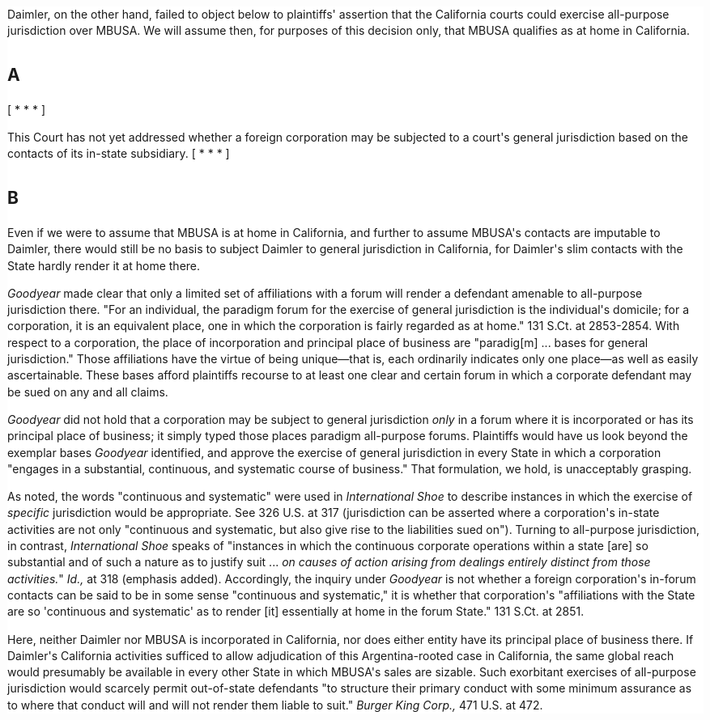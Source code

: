 Daimler, on the other hand, failed to object below to plaintiffs' assertion that the California courts could exercise all-purpose jurisdiction over MBUSA. We will assume then, for purposes of this decision only, that MBUSA qualifies as at home in California.


## A

[ * * * ]

This Court has not yet addressed whether a foreign corporation may be subjected to a court's general jurisdiction based on the contacts of its in-state subsidiary. [ * * * ]


## B

Even if we were to assume that MBUSA is at home in California, and further to assume MBUSA's contacts are imputable to Daimler, there would still be no basis to subject Daimler to general jurisdiction in California, for Daimler's slim contacts with the State hardly render it at home there.

_Goodyear_ made clear that only a limited set of affiliations with a forum will render a defendant amenable to all-purpose jurisdiction there. "For an individual, the paradigm forum for the exercise of general jurisdiction is the individual's domicile; for a corporation, it is an equivalent place, one in which the corporation is fairly regarded as at home." 131 S.Ct. at 2853-2854. With respect to a corporation, the place of incorporation and principal place of business are "paradig[m] ... bases for general jurisdiction." Those affiliations have the virtue of being unique—that is, each ordinarily indicates only one place—as well as easily ascertainable. These bases afford plaintiffs recourse to at least one clear and certain forum in which a corporate defendant may be sued on any and all claims.

_Goodyear_ did not hold that a corporation may be subject to general jurisdiction _only_ in a forum where it is incorporated or has its principal place of business; it simply typed those places paradigm all-purpose forums. Plaintiffs would have us look beyond the exemplar bases _Goodyear_ identified, and approve the exercise of general jurisdiction in every State in which a corporation "engages in a substantial, continuous, and systematic course of business." That formulation, we hold, is unacceptably grasping.

As noted, the words "continuous and systematic" were used in _International Shoe_ to describe instances in which the exercise of _specific_ jurisdiction would be appropriate. See 326 U.S. at 317 (jurisdiction can be asserted where a corporation's in-state activities are not only "continuous and systematic, but also give rise to the liabilities sued on"). Turning to all-purpose jurisdiction, in contrast, _International Shoe_ speaks of "instances in which the continuous corporate operations within a state [are] so substantial and of such a nature as to justify suit ... _on causes of action arising from dealings entirely distinct from those activities._" _Id.,_ at 318 (emphasis added). Accordingly, the inquiry under _Goodyear_ is not whether a foreign corporation's in-forum contacts can be said to be in some sense "continuous and systematic," it is whether that corporation's "affiliations with the State are so 'continuous and systematic' as to render [it] essentially at home in the forum State." 131 S.Ct. at 2851.

Here, neither Daimler nor MBUSA is incorporated in California, nor does either entity have its principal place of business there. If Daimler's California activities sufficed to allow adjudication of this Argentina-rooted case in California, the same global reach would presumably be available in every other State in which MBUSA's sales are sizable. Such exorbitant exercises of all-purpose jurisdiction would scarcely permit out-of-state defendants "to structure their primary conduct with some minimum assurance as to where that conduct will and will not render them liable to suit." _Burger King Corp.,_ 471 U.S. at 472.


[^1]: Editor's Note: The Alien Tort Statute gives federal district courts subject matter jurisdiction over suits "by an alien for a tort only, committed in violation of the law of nations or a treaty of the United States." The Torture Victims Protection Act ("TVPA") amended the Alient Tort Statute to establish a civil cause of action against "An individual who, under actual or apparent authority, or color of law, of any foreign nation … subjects an individual to torture … or subjects an individual to extrajudicial killing …". In [Mohamad v. Palestinian Authority](https://scholar.google.com/scholar_case?case=11200365666536967721), 566 U.S. 449 (2012), the Supreme Court held that the TVPA authorized suits only against individuals, not organizations. In [Jesner v. Arab Bank, PLC](https://scholar.google.com/scholar_case?case=15742931096346620980), 138 S.Ct. 1386 (2018), the Court likewise held that the Alien Tort Statute does not authorize suits against foreign corporations. 
[^20]: [Note 20 in Opinion] To clarify in light of Justice Sotomayor's opinion concurring in the judgment, the general jurisdiction inquiry does not "focu[s] solely on the magnitude of the defendant's in-state contacts." General jurisdiction instead calls for an appraisal of a corporation's activities in their entirety, nationwide and worldwide. A corporation that operates in many places can scarcely be deemed at home in all of them. Otherwise, "at home" would be synonymous with "doing business" tests framed before specific jurisdiction evolved in the United States. Nothing in _International Shoe_ and its progeny suggests that "a particular quantum of local activity" should give a State authority over a "far larger quantum of ... activity" having no connection to any in-state activity. 